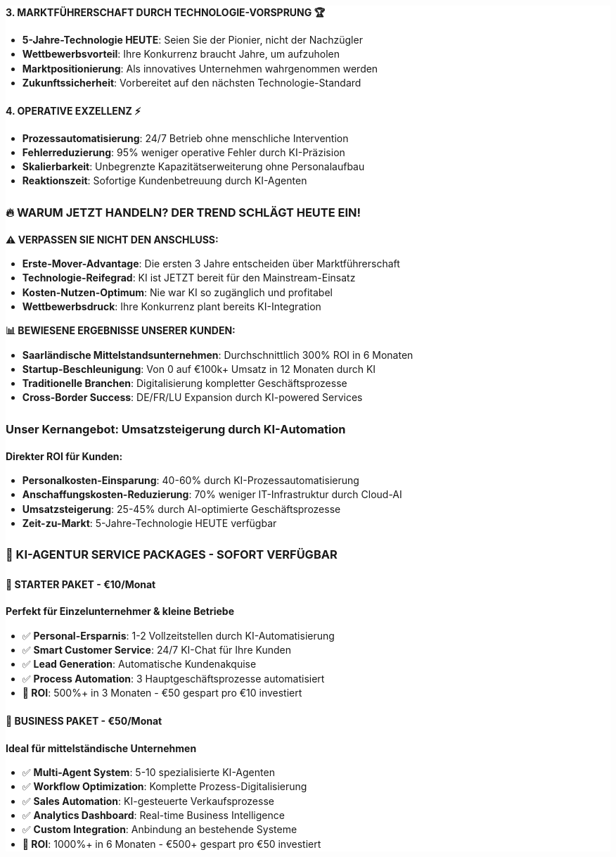 #### 3. **MARKTFÜHRERSCHAFT DURCH TECHNOLOGIE-VORSPRUNG** 🏆
- **5-Jahre-Technologie HEUTE**: Seien Sie der Pionier, nicht der Nachzügler
- **Wettbewerbsvorteil**: Ihre Konkurrenz braucht Jahre, um aufzuholen
- **Marktpositionierung**: Als innovatives Unternehmen wahrgenommen werden
- **Zukunftssicherheit**: Vorbereitet auf den nächsten Technologie-Standard

#### 4. **OPERATIVE EXZELLENZ** ⚡
- **Prozessautomatisierung**: 24/7 Betrieb ohne menschliche Intervention
- **Fehlerreduzierung**: 95% weniger operative Fehler durch KI-Präzision
- **Skalierbarkeit**: Unbegrenzte Kapazitätserweiterung ohne Personalaufbau
- **Reaktionszeit**: Sofortige Kundenbetreuung durch KI-Agenten

### 🔥 WARUM JETZT HANDELN? DER TREND SCHLÄGT HEUTE EIN!

**⚠️ VERPASSEN SIE NICHT DEN ANSCHLUSS:**
- **Erste-Mover-Advantage**: Die ersten 3 Jahre entscheiden über Marktführerschaft
- **Technologie-Reifegrad**: KI ist JETZT bereit für den Mainstream-Einsatz
- **Kosten-Nutzen-Optimum**: Nie war KI so zugänglich und profitabel
- **Wettbewerbsdruck**: Ihre Konkurrenz plant bereits KI-Integration

**📊 BEWIESENE ERGEBNISSE UNSERER KUNDEN:**
- **Saarländische Mittelstandsunternehmen**: Durchschnittlich 300% ROI in 6 Monaten
- **Startup-Beschleunigung**: Von 0 auf €100k+ Umsatz in 12 Monaten durch KI
- **Traditionelle Branchen**: Digitalisierung kompletter Geschäftsprozesse
- **Cross-Border Success**: DE/FR/LU Expansion durch KI-powered Services

### Unser Kernangebot: Umsatzsteigerung durch KI-Automation
**Direkter ROI für Kunden:**
- **Personalkosten-Einsparung**: 40-60% durch KI-Prozessautomatisierung
- **Anschaffungskosten-Reduzierung**: 70% weniger IT-Infrastruktur durch Cloud-AI
- **Umsatzsteigerung**: 25-45% durch AI-optimierte Geschäftsprozesse
- **Zeit-zu-Markt**: 5-Jahre-Technologie HEUTE verfügbar

### 🎁 KI-AGENTUR SERVICE PACKAGES - SOFORT VERFÜGBAR

#### 💎 **STARTER PAKET** - €10/Monat
**Perfekt für Einzelunternehmer & kleine Betriebe**
- ✅ **Personal-Ersparnis**: 1-2 Vollzeitstellen durch KI-Automatisierung
- ✅ **Smart Customer Service**: 24/7 KI-Chat für Ihre Kunden
- ✅ **Lead Generation**: Automatische Kundenakquise
- ✅ **Process Automation**: 3 Hauptgeschäftsprozesse automatisiert
- **🎯 ROI**: 500%+ in 3 Monaten - €50 gespart pro €10 investiert

#### 🚀 **BUSINESS PAKET** - €50/Monat
**Ideal für mittelständische Unternehmen**
- ✅ **Multi-Agent System**: 5-10 spezialisierte KI-Agenten
- ✅ **Workflow Optimization**: Komplette Prozess-Digitalisierung  
- ✅ **Sales Automation**: KI-gesteuerte Verkaufsprozesse
- ✅ **Analytics Dashboard**: Real-time Business Intelligence
- ✅ **Custom Integration**: Anbindung an bestehende Systeme
- **🎯 ROI**: 1000%+ in 6 Monaten - €500+ gespart pro €50 investiert
